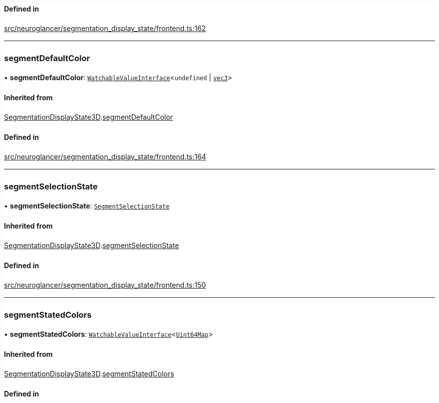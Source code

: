 #### Defined in

[src/neuroglancer/segmentation_display_state/frontend.ts:162](https://github.com/ActiveBrainAtlas2/neuroglancer/blob/91617476/src/neuroglancer/segmentation_display_state/frontend.ts#L162)

___

### segmentDefaultColor

• **segmentDefaultColor**: [`WatchableValueInterface`](neuroglancer_trackable_value.WatchableValueInterface.md)<`undefined` \| [`vec3`](../classes/neuroglancer_util_geom.vec3.md)\>

#### Inherited from

[SegmentationDisplayState3D](neuroglancer_segmentation_display_state_frontend.SegmentationDisplayState3D.md).[segmentDefaultColor](neuroglancer_segmentation_display_state_frontend.SegmentationDisplayState3D.md#segmentdefaultcolor)

#### Defined in

[src/neuroglancer/segmentation_display_state/frontend.ts:164](https://github.com/ActiveBrainAtlas2/neuroglancer/blob/91617476/src/neuroglancer/segmentation_display_state/frontend.ts#L164)

___

### segmentSelectionState

• **segmentSelectionState**: [`SegmentSelectionState`](../classes/neuroglancer_segmentation_display_state_frontend.SegmentSelectionState.md)

#### Inherited from

[SegmentationDisplayState3D](neuroglancer_segmentation_display_state_frontend.SegmentationDisplayState3D.md).[segmentSelectionState](neuroglancer_segmentation_display_state_frontend.SegmentationDisplayState3D.md#segmentselectionstate)

#### Defined in

[src/neuroglancer/segmentation_display_state/frontend.ts:150](https://github.com/ActiveBrainAtlas2/neuroglancer/blob/91617476/src/neuroglancer/segmentation_display_state/frontend.ts#L150)

___

### segmentStatedColors

• **segmentStatedColors**: [`WatchableValueInterface`](neuroglancer_trackable_value.WatchableValueInterface.md)<[`Uint64Map`](../classes/neuroglancer_uint64_map.Uint64Map.md)\>

#### Inherited from

[SegmentationDisplayState3D](neuroglancer_segmentation_display_state_frontend.SegmentationDisplayState3D.md).[segmentStatedColors](neuroglancer_segmentation_display_state_frontend.SegmentationDisplayState3D.md#segmentstatedcolors)

#### Defined in
